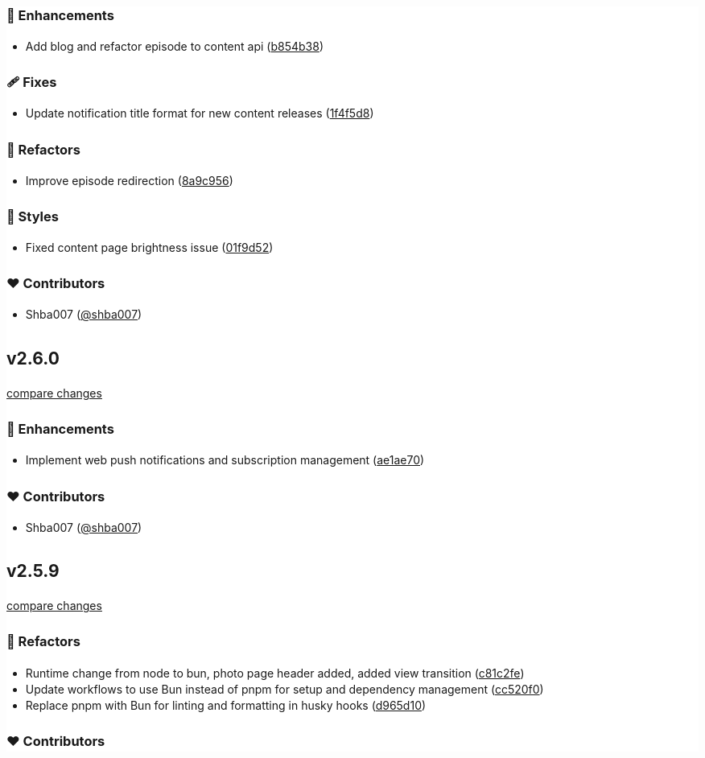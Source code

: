 ### 🚀 Enhancements

- Add blog and refactor episode to content api ([b854b38](https://github.com/Algostract/red-cat-pictures/commit/b854b38))

### 🩹 Fixes

- Update notification title format for new content releases ([1f4f5d8](https://github.com/Algostract/red-cat-pictures/commit/1f4f5d8))

### 💅 Refactors

- Improve episode redirection ([8a9c956](https://github.com/Algostract/red-cat-pictures/commit/8a9c956))

### 🎨 Styles

- Fixed content page brightness issue ([01f9d52](https://github.com/Algostract/red-cat-pictures/commit/01f9d52))

### ❤️ Contributors

- Shba007 ([@shba007](https://github.com/shba007))

## v2.6.0

[compare changes](https://github.com/Algostract/red-cat-pictures/compare/v2.5.9...v2.6.0)

### 🚀 Enhancements

- Implement web push notifications and subscription management ([ae1ae70](https://github.com/Algostract/red-cat-pictures/commit/ae1ae70))

### ❤️ Contributors

- Shba007 ([@shba007](https://github.com/shba007))

## v2.5.9

[compare changes](https://github.com/Algostract/red-cat-pictures/compare/v2.5.8...v2.5.9)

### 💅 Refactors

- Runtime change from node to bun, photo page header added, added view transition ([c81c2fe](https://github.com/Algostract/red-cat-pictures/commit/c81c2fe))
- Update workflows to use Bun instead of pnpm for setup and dependency management ([cc520f0](https://github.com/Algostract/red-cat-pictures/commit/cc520f0))
- Replace pnpm with Bun for linting and formatting in husky hooks ([d965d10](https://github.com/Algostract/red-cat-pictures/commit/d965d10))

### ❤️ Contributors
